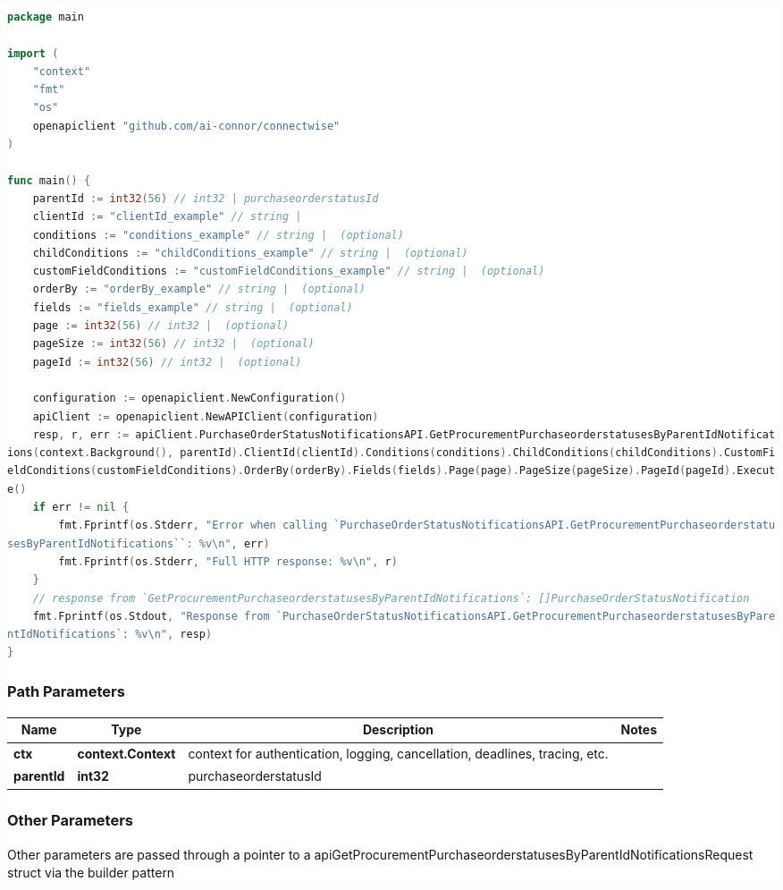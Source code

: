 ```go
package main

import (
	"context"
	"fmt"
	"os"
	openapiclient "github.com/ai-connor/connectwise"
)

func main() {
	parentId := int32(56) // int32 | purchaseorderstatusId
	clientId := "clientId_example" // string | 
	conditions := "conditions_example" // string |  (optional)
	childConditions := "childConditions_example" // string |  (optional)
	customFieldConditions := "customFieldConditions_example" // string |  (optional)
	orderBy := "orderBy_example" // string |  (optional)
	fields := "fields_example" // string |  (optional)
	page := int32(56) // int32 |  (optional)
	pageSize := int32(56) // int32 |  (optional)
	pageId := int32(56) // int32 |  (optional)

	configuration := openapiclient.NewConfiguration()
	apiClient := openapiclient.NewAPIClient(configuration)
	resp, r, err := apiClient.PurchaseOrderStatusNotificationsAPI.GetProcurementPurchaseorderstatusesByParentIdNotifications(context.Background(), parentId).ClientId(clientId).Conditions(conditions).ChildConditions(childConditions).CustomFieldConditions(customFieldConditions).OrderBy(orderBy).Fields(fields).Page(page).PageSize(pageSize).PageId(pageId).Execute()
	if err != nil {
		fmt.Fprintf(os.Stderr, "Error when calling `PurchaseOrderStatusNotificationsAPI.GetProcurementPurchaseorderstatusesByParentIdNotifications``: %v\n", err)
		fmt.Fprintf(os.Stderr, "Full HTTP response: %v\n", r)
	}
	// response from `GetProcurementPurchaseorderstatusesByParentIdNotifications`: []PurchaseOrderStatusNotification
	fmt.Fprintf(os.Stdout, "Response from `PurchaseOrderStatusNotificationsAPI.GetProcurementPurchaseorderstatusesByParentIdNotifications`: %v\n", resp)
}
```

### Path Parameters


Name | Type | Description  | Notes
------------- | ------------- | ------------- | -------------
**ctx** | **context.Context** | context for authentication, logging, cancellation, deadlines, tracing, etc.
**parentId** | **int32** | purchaseorderstatusId | 

### Other Parameters

Other parameters are passed through a pointer to a apiGetProcurementPurchaseorderstatusesByParentIdNotificationsRequest struct via the builder pattern
